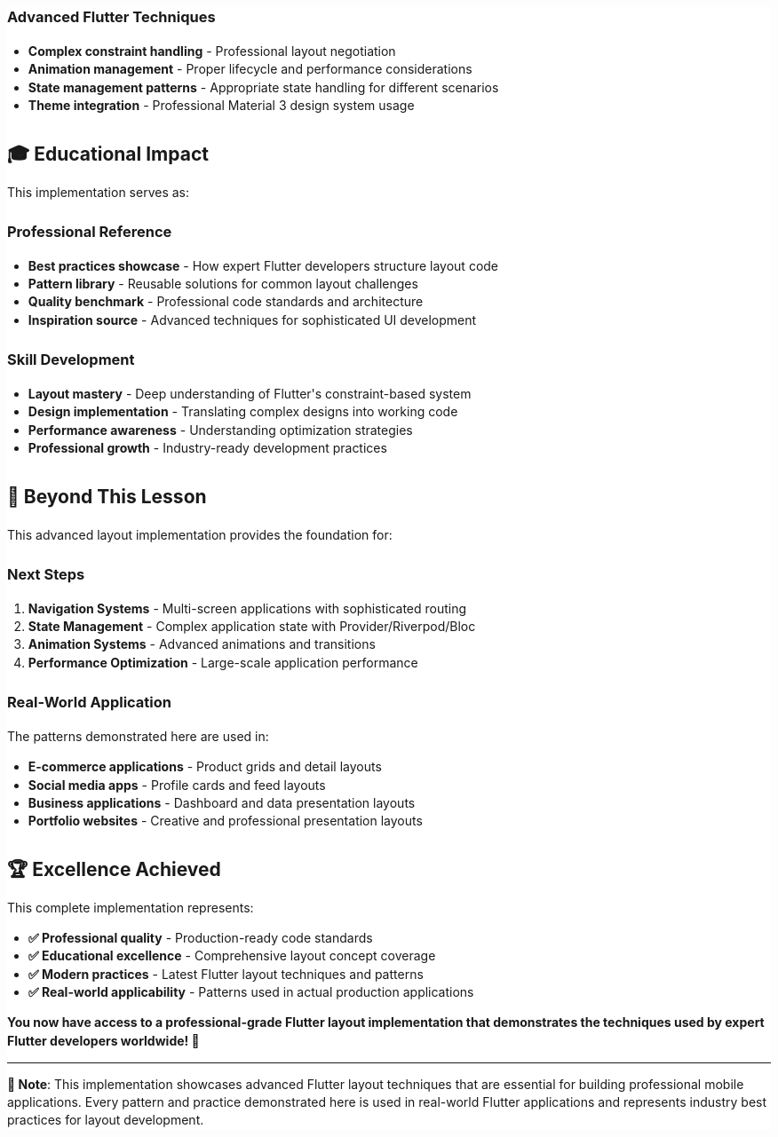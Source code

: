 ### **Advanced Flutter Techniques**
- **Complex constraint handling** - Professional layout negotiation
- **Animation management** - Proper lifecycle and performance considerations
- **State management patterns** - Appropriate state handling for different scenarios
- **Theme integration** - Professional Material 3 design system usage

## 🎓 Educational Impact

This implementation serves as:

### **Professional Reference**
- **Best practices showcase** - How expert Flutter developers structure layout code
- **Pattern library** - Reusable solutions for common layout challenges
- **Quality benchmark** - Professional code standards and architecture
- **Inspiration source** - Advanced techniques for sophisticated UI development

### **Skill Development**
- **Layout mastery** - Deep understanding of Flutter's constraint-based system
- **Design implementation** - Translating complex designs into working code
- **Performance awareness** - Understanding optimization strategies
- **Professional growth** - Industry-ready development practices

## 🚀 Beyond This Lesson

This advanced layout implementation provides the foundation for:

### **Next Steps**
1. **Navigation Systems** - Multi-screen applications with sophisticated routing
2. **State Management** - Complex application state with Provider/Riverpod/Bloc
3. **Animation Systems** - Advanced animations and transitions
4. **Performance Optimization** - Large-scale application performance

### **Real-World Application**
The patterns demonstrated here are used in:
- **E-commerce applications** - Product grids and detail layouts
- **Social media apps** - Profile cards and feed layouts  
- **Business applications** - Dashboard and data presentation layouts
- **Portfolio websites** - Creative and professional presentation layouts

## 🏆 Excellence Achieved

This complete implementation represents:
- **✅ Professional quality** - Production-ready code standards
- **✅ Educational excellence** - Comprehensive layout concept coverage
- **✅ Modern practices** - Latest Flutter layout techniques and patterns
- **✅ Real-world applicability** - Patterns used in actual production applications

**You now have access to a professional-grade Flutter layout implementation that demonstrates the techniques used by expert Flutter developers worldwide! 🚀**

---

**📝 Note**: This implementation showcases advanced Flutter layout techniques that are essential for building professional mobile applications. Every pattern and practice demonstrated here is used in real-world Flutter applications and represents industry best practices for layout development.